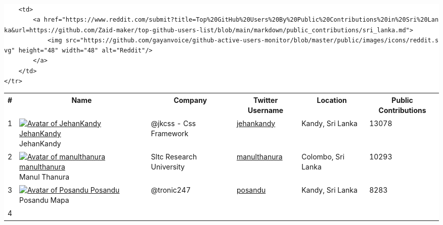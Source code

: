 		<td>
			<a href="https://www.reddit.com/submit?title=Top%20GitHub%20Users%20By%20Public%20Contributions%20in%20Sri%20Lanka&url=https://github.com/Zaid-maker/top-github-users-list/blob/main/markdown/public_contributions/sri_lanka.md">
				<img src="https://github.com/gayanvoice/github-active-users-monitor/blob/master/public/images/icons/reddit.svg" height="48" width="48" alt="Reddit"/>
			</a>
		</td>
	</tr>
</table>

<table>
	<tr>
		<th>#</th>
		<th>Name</th>
		<th>Company</th>
		<th>Twitter Username</th>
		<th>Location</th>
		<th>Public Contributions</th>
	</tr>
	<tr>
		<td>1</td>
		<td>
			<a href="https://github.com/JehanKandy">
				<img src="https://avatars.githubusercontent.com/u/89431184?s=72&u=ad5a0ea74274b0a24e29251bd0bb16f6f2154ef6&v=4" width="24" alt="Avatar of JehanKandy"> JehanKandy
			</a><br/>
			JehanKandy 
		</td>
		<td>@jkcss - Css Framework<br/></td>
		<td><a href="https://twitter.com/jehankandy">jehankandy</a></td>
		<td>Kandy, Sri Lanka </td>
		<td>13078</td>
	</tr>
	<tr>
		<td>2</td>
		<td>
			<a href="https://github.com/manulthanura">
				<img src="https://avatars.githubusercontent.com/u/91767649?s=72&u=7de35d70db090753b3282bc8d8541305809aebb1&v=4" width="24" alt="Avatar of manulthanura"> manulthanura
			</a><br/>
			Manul Thanura
		</td>
		<td>Sltc Research University </td>
		<td><a href="https://twitter.com/manulthanura">manulthanura</a></td>
		<td>Colombo, Sri Lanka</td>
		<td>10293</td>
	</tr>
	<tr>
		<td>3</td>
		<td>
			<a href="https://github.com/Posandu">
				<img src="https://avatars.githubusercontent.com/u/76736580?s=72&u=bc2332d81a11a2455f50864288e9acc2bdd54e88&v=4" width="24" alt="Avatar of Posandu"> Posandu
			</a><br/>
			Posandu Mapa
		</td>
		<td>@tronic247 </td>
		<td><a href="https://twitter.com/posandu">posandu</a></td>
		<td>Kandy, Sri Lanka</td>
		<td>8283</td>
	</tr>
	<tr>
		<td>4</td>
		<td>
			<a href="https://github.com/nuuuwan">